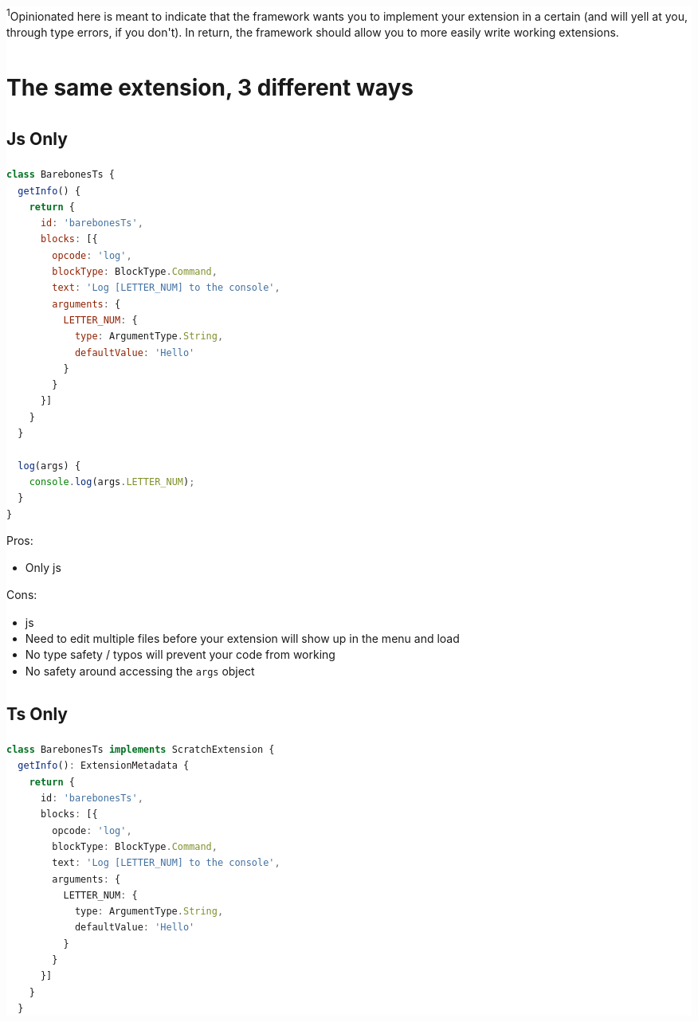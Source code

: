 <sup>1</sup>Opinionated here is meant to indicate that the framework wants you to implement your extension in a certain (and will yell at you, through type errors, if you don't). In return, the framework should allow you to more easily write working extensions. 


# The same extension, 3 different ways

## Js Only

```js
class BarebonesTs {
  getInfo() {
    return {
      id: 'barebonesTs',
      blocks: [{
        opcode: 'log',
        blockType: BlockType.Command,
        text: 'Log [LETTER_NUM] to the console',
        arguments: {
          LETTER_NUM: {
            type: ArgumentType.String,
            defaultValue: 'Hello'
          }
        }
      }]
    }
  }

  log(args) {
    console.log(args.LETTER_NUM);
  }
}
```

Pros:
- Only js

Cons:
- js
- Need to edit multiple files before your extension will show up in the menu and load
- No type safety / typos will prevent your code from working
- No safety around accessing the `args` object

## Ts Only

```ts
class BarebonesTs implements ScratchExtension {
  getInfo(): ExtensionMetadata {
    return {
      id: 'barebonesTs',
      blocks: [{
        opcode: 'log',
        blockType: BlockType.Command,
        text: 'Log [LETTER_NUM] to the console',
        arguments: {
          LETTER_NUM: {
            type: ArgumentType.String,
            defaultValue: 'Hello'
          }
        }
      }]
    }
  }

```
